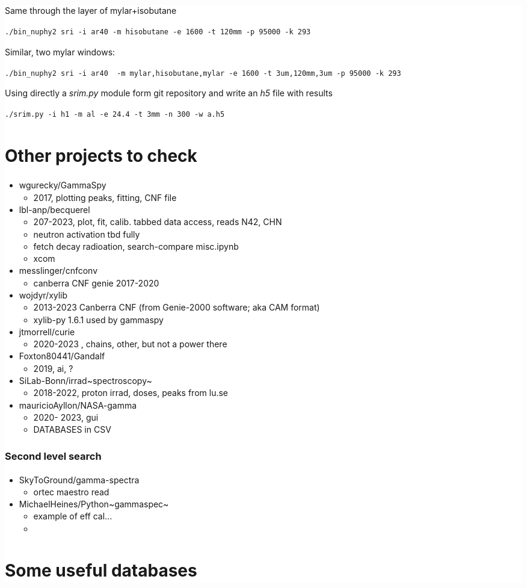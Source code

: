 Same through the layer of mylar+isobutane

``` {.example}
./bin_nuphy2 sri -i ar40 -m hisobutane -e 1600 -t 120mm -p 95000 -k 293
```

Similar, two mylar windows:

``` {.example}
./bin_nuphy2 sri -i ar40  -m mylar,hisobutane,mylar -e 1600 -t 3um,120mm,3um -p 95000 -k 293
```

Using directly a *srim.py* module form git repository and write an *h5*
file with results

``` {.example}
./srim.py -i h1 -m al -e 24.4 -t 3mm -n 300 -w a.h5
```

Other projects to check
=======================

-   wgurecky/GammaSpy
    -   2017, plotting peaks, fitting, CNF file
-   lbl-anp/becquerel
    -   207-2023, plot, fit, calib. tabbed data access, reads N42, CHN
    -   neutron activation tbd fully
    -   fetch decay radioation, search-compare misc.ipynb
    -   xcom
-   messlinger/cnfconv
    -   canberra CNF genie 2017-2020
-   wojdyr/xylib
    -   2013-2023 Canberra CNF (from Genie-2000 software; aka CAM
        format)
    -   xylib-py 1.6.1 used by gammaspy
-   jtmorrell/curie
    -   2020-2023 , chains, other, but not a power there
-   Foxton80441/Gandalf
    -   2019, ai, ?
-   SiLab-Bonn/irrad~spectroscopy~
    -   2018-2022, proton irrad, doses, peaks from lu.se
-   mauricioAyllon/NASA-gamma
    -   2020- 2023, gui
    -   DATABASES in CSV

### Second level search

-   SkyToGround/gamma-spectra
    -   ortec maestro read
-   MichaelHeines/Python~gammaspec~
    -   example of eff cal...
    -   

Some useful databases
=====================
